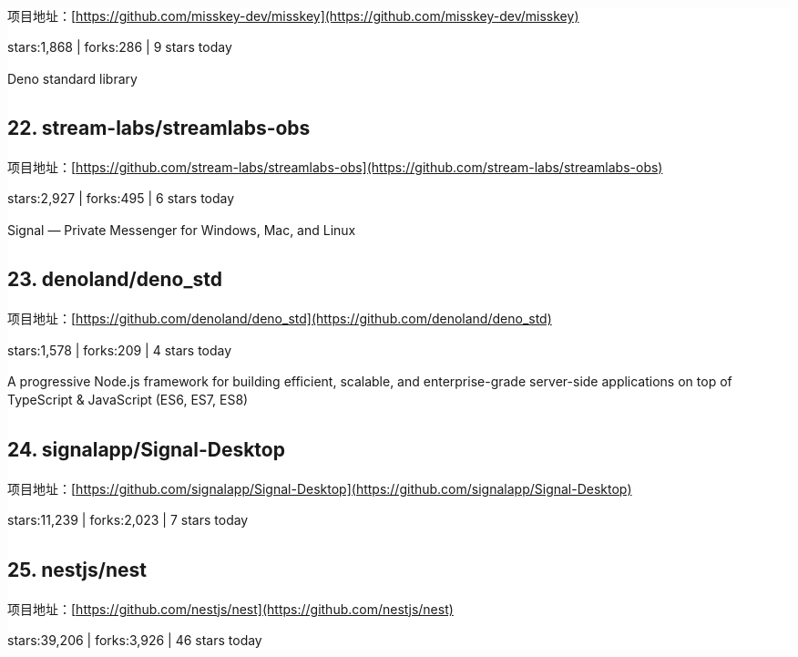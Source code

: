 项目地址：[https://github.com/misskey-dev/misskey](https://github.com/misskey-dev/misskey)

stars:1,868 | forks:286 | 9 stars today 

Deno standard library

## 22. stream-labs/streamlabs-obs 

项目地址：[https://github.com/stream-labs/streamlabs-obs](https://github.com/stream-labs/streamlabs-obs)

stars:2,927 | forks:495 | 6 stars today 

Signal — Private Messenger for Windows, Mac, and Linux

## 23. denoland/deno_std 

项目地址：[https://github.com/denoland/deno_std](https://github.com/denoland/deno_std)

stars:1,578 | forks:209 | 4 stars today 

A progressive Node.js framework for building efficient, scalable, and enterprise-grade server-side applications on top of TypeScript & JavaScript (ES6, ES7, ES8) 

## 24. signalapp/Signal-Desktop 

项目地址：[https://github.com/signalapp/Signal-Desktop](https://github.com/signalapp/Signal-Desktop)

stars:11,239 | forks:2,023 | 7 stars today 



## 25. nestjs/nest 

项目地址：[https://github.com/nestjs/nest](https://github.com/nestjs/nest)

stars:39,206 | forks:3,926 | 46 stars today 



